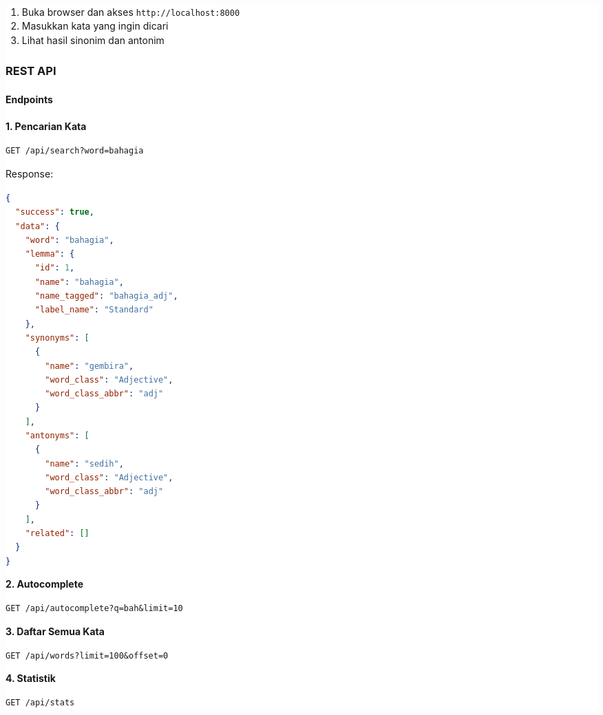 1. Buka browser dan akses `http://localhost:8000`
2. Masukkan kata yang ingin dicari
3. Lihat hasil sinonim dan antonim

### REST API

#### Endpoints

**1. Pencarian Kata**
```
GET /api/search?word=bahagia
```

Response:
```json
{
  "success": true,
  "data": {
    "word": "bahagia",
    "lemma": {
      "id": 1,
      "name": "bahagia",
      "name_tagged": "bahagia_adj",
      "label_name": "Standard"
    },
    "synonyms": [
      {
        "name": "gembira",
        "word_class": "Adjective",
        "word_class_abbr": "adj"
      }
    ],
    "antonyms": [
      {
        "name": "sedih",
        "word_class": "Adjective", 
        "word_class_abbr": "adj"
      }
    ],
    "related": []
  }
}
```

**2. Autocomplete**
```
GET /api/autocomplete?q=bah&limit=10
```

**3. Daftar Semua Kata**
```
GET /api/words?limit=100&offset=0
```

**4. Statistik**
```
GET /api/stats
```
